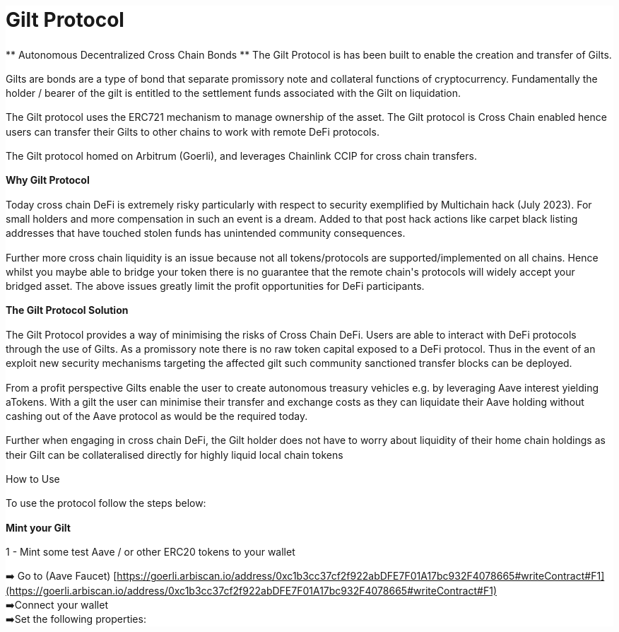 # Gilt Protocol 
** Autonomous Decentralized Cross Chain Bonds **
The Gilt Protocol is has been built to enable the creation and transfer of Gilts.

Gilts are bonds are a type of bond that separate promissory note and collateral functions of cryptocurrency. Fundamentally the holder / bearer of the gilt is entitled to the settlement funds associated with the Gilt on liquidation.

The Gilt protocol uses the ERC721 mechanism to manage ownership of the asset. The Gilt protocol is Cross Chain enabled hence users can transfer their Gilts to other chains to work with remote DeFi protocols.

The Gilt protocol homed on Arbitrum (Goerli), and leverages Chainlink CCIP for cross chain transfers.

**Why Gilt Protocol**

Today cross chain DeFi is extremely risky particularly with respect to security exemplified by Multichain hack (July 2023). For small holders and more compensation in such an event is a dream. Added to that post hack actions like carpet black listing addresses that have touched stolen funds has unintended community consequences.

Further more cross chain liquidity is an issue because not all tokens/protocols are supported/implemented on all chains. Hence whilst you maybe able to bridge your token there is no guarantee that the remote chain's protocols will widely accept your bridged asset. The above issues greatly limit the profit opportunities for DeFi participants.

**The Gilt Protocol Solution**

The Gilt Protocol provides a way of minimising the risks of Cross Chain DeFi. Users are able to interact with DeFi protocols through the use of Gilts. As a promissory note there is no raw token capital exposed to a DeFi protocol. Thus in the event of an exploit new security mechanisms targeting the affected gilt such community sanctioned transfer blocks can be deployed.

From a profit perspective Gilts enable the user to create autonomous treasury vehicles e.g. by leveraging Aave interest yielding aTokens. With a gilt the user can minimise their transfer and exchange costs as they can liquidate their Aave holding without cashing out of the Aave protocol as would be the required today.

Further when engaging in cross chain DeFi, the Gilt holder does not have to worry about liquidity of their home chain holdings as their Gilt can be collateralised directly for highly liquid local chain tokens

How to Use

To use the protocol follow the steps below:

**Mint your Gilt**

1 - Mint some test Aave / or other ERC20 tokens to your wallet

➡️ Go to (Aave Faucet) [https://goerli.arbiscan.io/address/0xc1b3cc37cf2f922abDFE7F01A17bc932F4078665#writeContract#F1](https://goerli.arbiscan.io/address/0xc1b3cc37cf2f922abDFE7F01A17bc932F4078665#writeContract#F1)  
➡️Connect your wallet  
➡️Set the following properties:
